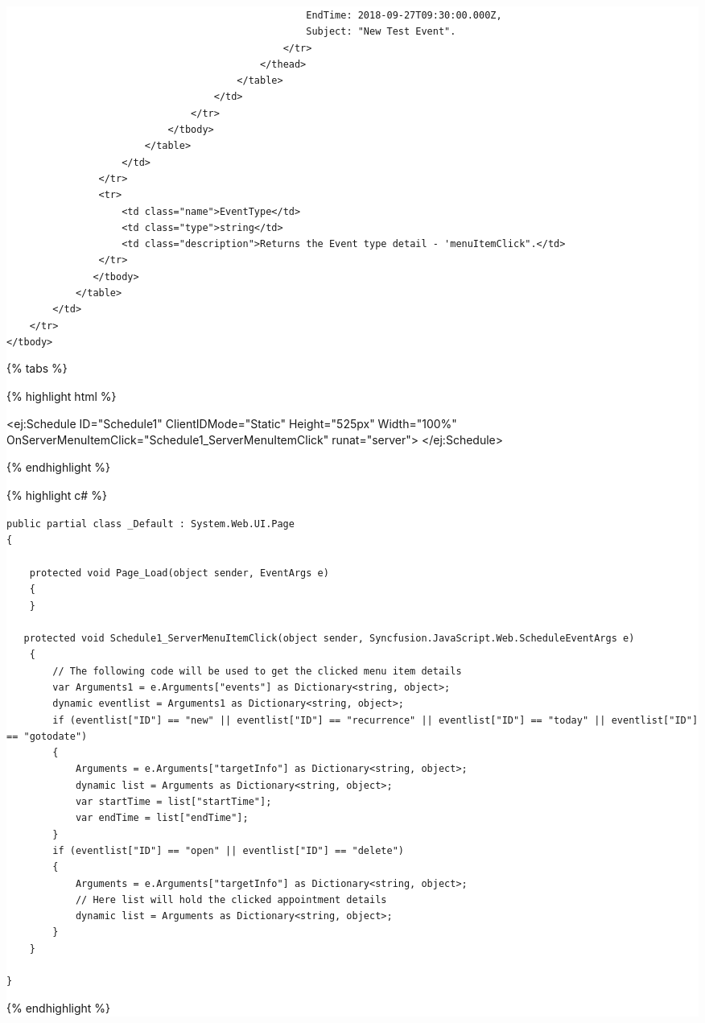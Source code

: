                                                         EndTime: 2018-09-27T09:30:00.000Z,
                                                        Subject: "New Test Event".
                                                    </tr>
                                                </thead>
                                            </table>
                                        </td>
                                    </tr>
                                </tbody>
                            </table>
                        </td>
                    </tr>
                    <tr>
                        <td class="name">EventType</td>
                        <td class="type">string</td>
                        <td class="description">Returns the Event type detail - 'menuItemClick".</td>
                    </tr>
                   </tbody>
                </table>
            </td>
        </tr>
    </tbody>
</table>

{% tabs %}

{% highlight html %}

<ej:Schedule ID="Schedule1" ClientIDMode="Static" Height="525px" Width="100%" OnServerMenuItemClick="Schedule1_ServerMenuItemClick" runat="server">
</ej:Schedule> 

{% endhighlight %}

{% highlight c# %}

    public partial class _Default : System.Web.UI.Page
    {

        protected void Page_Load(object sender, EventArgs e)
        {
        }

       protected void Schedule1_ServerMenuItemClick(object sender, Syncfusion.JavaScript.Web.ScheduleEventArgs e)
        {
            // The following code will be used to get the clicked menu item details
            var Arguments1 = e.Arguments["events"] as Dictionary<string, object>;
            dynamic eventlist = Arguments1 as Dictionary<string, object>;
            if (eventlist["ID"] == "new" || eventlist["ID"] == "recurrence" || eventlist["ID"] == "today" || eventlist["ID"] == "gotodate")
            {
                Arguments = e.Arguments["targetInfo"] as Dictionary<string, object>;
                dynamic list = Arguments as Dictionary<string, object>;
                var startTime = list["startTime"];
                var endTime = list["endTime"];
            }
            if (eventlist["ID"] == "open" || eventlist["ID"] == "delete")
            {
                Arguments = e.Arguments["targetInfo"] as Dictionary<string, object>;
                // Here list will hold the clicked appointment details
                dynamic list = Arguments as Dictionary<string, object>;                
            }
        }

    }
    
{% endhighlight %}
